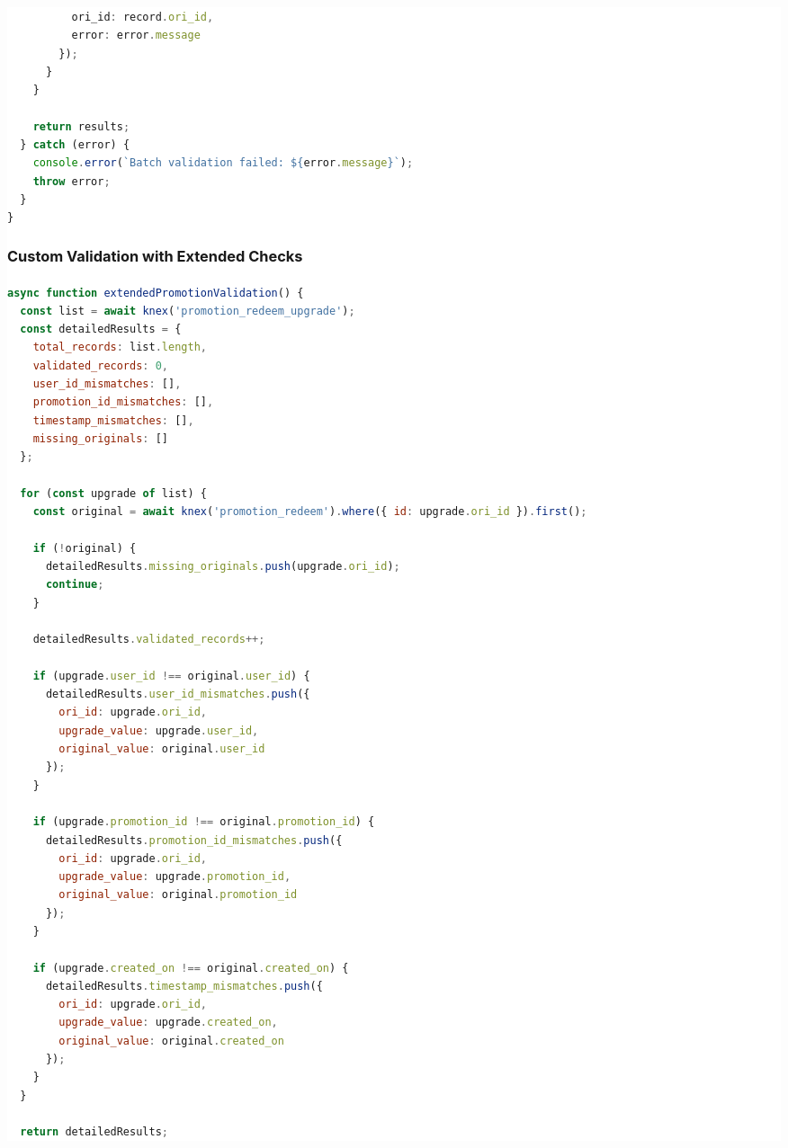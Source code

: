 ```javascript
          ori_id: record.ori_id,
          error: error.message
        });
      }
    }
    
    return results;
  } catch (error) {
    console.error(`Batch validation failed: ${error.message}`);
    throw error;
  }
}
```

### Custom Validation with Extended Checks
```javascript
async function extendedPromotionValidation() {
  const list = await knex('promotion_redeem_upgrade');
  const detailedResults = {
    total_records: list.length,
    validated_records: 0,
    user_id_mismatches: [],
    promotion_id_mismatches: [],
    timestamp_mismatches: [],
    missing_originals: []
  };
  
  for (const upgrade of list) {
    const original = await knex('promotion_redeem').where({ id: upgrade.ori_id }).first();
    
    if (!original) {
      detailedResults.missing_originals.push(upgrade.ori_id);
      continue;
    }
    
    detailedResults.validated_records++;
    
    if (upgrade.user_id !== original.user_id) {
      detailedResults.user_id_mismatches.push({
        ori_id: upgrade.ori_id,
        upgrade_value: upgrade.user_id,
        original_value: original.user_id
      });
    }
    
    if (upgrade.promotion_id !== original.promotion_id) {
      detailedResults.promotion_id_mismatches.push({
        ori_id: upgrade.ori_id,
        upgrade_value: upgrade.promotion_id,
        original_value: original.promotion_id
      });
    }
    
    if (upgrade.created_on !== original.created_on) {
      detailedResults.timestamp_mismatches.push({
        ori_id: upgrade.ori_id,
        upgrade_value: upgrade.created_on,
        original_value: original.created_on
      });
    }
  }
  
  return detailedResults;
```